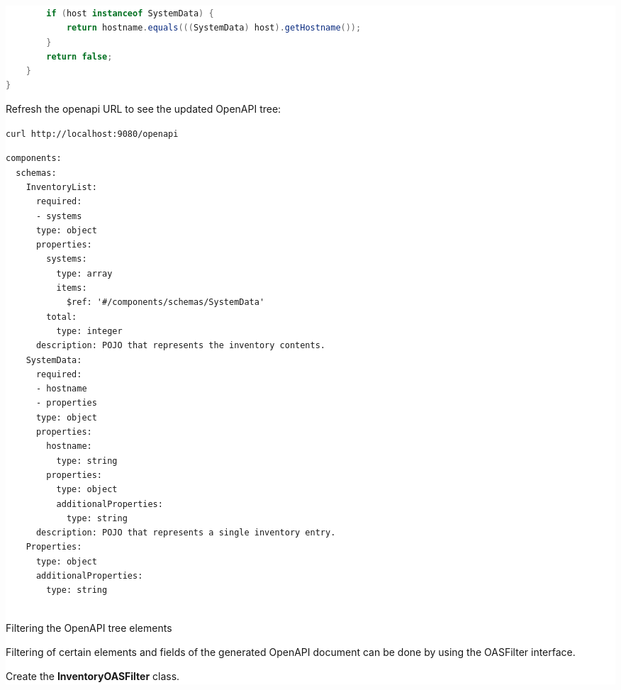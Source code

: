 ```java
        if (host instanceof SystemData) {
            return hostname.equals(((SystemData) host).getHostname());
        }
        return false;
    }
}
```

Refresh the openapi URL to see the updated OpenAPI tree:

`curl http://localhost:9080/openapi`

```
components:
  schemas:
    InventoryList:
      required:
      - systems
      type: object
      properties:
        systems:
          type: array
          items:
            $ref: '#/components/schemas/SystemData'
        total:
          type: integer
      description: POJO that represents the inventory contents.
    SystemData:
      required:
      - hostname
      - properties
      type: object
      properties:
        hostname:
          type: string
        properties:
          type: object
          additionalProperties:
            type: string
      description: POJO that represents a single inventory entry.
    Properties:
      type: object
      additionalProperties:
        type: string
        
```

Filtering the OpenAPI tree elements

Filtering of certain elements and fields of the generated OpenAPI document can be done by using the OASFilter interface.

Create the **InventoryOASFilter** class.
